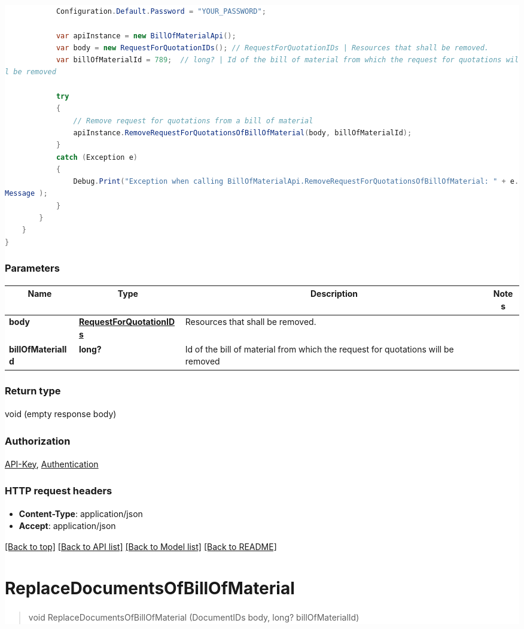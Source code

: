 ```csharp
            Configuration.Default.Password = "YOUR_PASSWORD";

            var apiInstance = new BillOfMaterialApi();
            var body = new RequestForQuotationIDs(); // RequestForQuotationIDs | Resources that shall be removed.
            var billOfMaterialId = 789;  // long? | Id of the bill of material from which the request for quotations will be removed

            try
            {
                // Remove request for quotations from a bill of material
                apiInstance.RemoveRequestForQuotationsOfBillOfMaterial(body, billOfMaterialId);
            }
            catch (Exception e)
            {
                Debug.Print("Exception when calling BillOfMaterialApi.RemoveRequestForQuotationsOfBillOfMaterial: " + e.Message );
            }
        }
    }
}
```

### Parameters

Name | Type | Description  | Notes
------------- | ------------- | ------------- | -------------
 **body** | [**RequestForQuotationIDs**](RequestForQuotationIDs.md)| Resources that shall be removed. | 
 **billOfMaterialId** | **long?**| Id of the bill of material from which the request for quotations will be removed | 

### Return type

void (empty response body)

### Authorization

[API-Key](../README.md#API-Key), [Authentication](../README.md#Authentication)

### HTTP request headers

 - **Content-Type**: application/json
 - **Accept**: application/json

[[Back to top]](#) [[Back to API list]](../README.md#documentation-for-api-endpoints) [[Back to Model list]](../README.md#documentation-for-models) [[Back to README]](../README.md)
<a name="replacedocumentsofbillofmaterial"></a>
# **ReplaceDocumentsOfBillOfMaterial**
> void ReplaceDocumentsOfBillOfMaterial (DocumentIDs body, long? billOfMaterialId)
